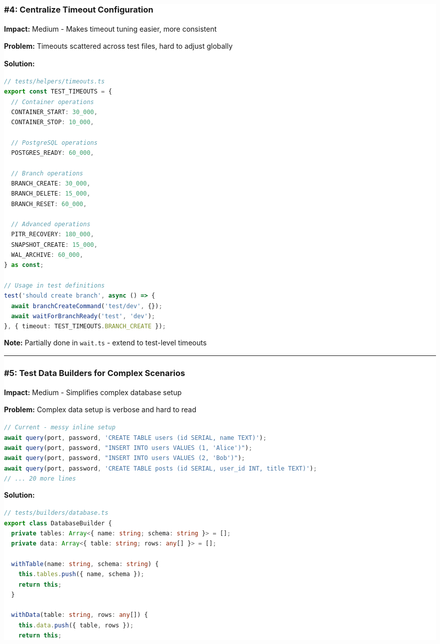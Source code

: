 
### #4: Centralize Timeout Configuration
**Impact:** Medium - Makes timeout tuning easier, more consistent

**Problem:** Timeouts scattered across test files, hard to adjust globally

**Solution:**
```typescript
// tests/helpers/timeouts.ts
export const TEST_TIMEOUTS = {
  // Container operations
  CONTAINER_START: 30_000,
  CONTAINER_STOP: 10_000,

  // PostgreSQL operations
  POSTGRES_READY: 60_000,

  // Branch operations
  BRANCH_CREATE: 30_000,
  BRANCH_DELETE: 15_000,
  BRANCH_RESET: 60_000,

  // Advanced operations
  PITR_RECOVERY: 180_000,
  SNAPSHOT_CREATE: 15_000,
  WAL_ARCHIVE: 60_000,
} as const;

// Usage in test definitions
test('should create branch', async () => {
  await branchCreateCommand('test/dev', {});
  await waitForBranchReady('test', 'dev');
}, { timeout: TEST_TIMEOUTS.BRANCH_CREATE });
```

**Note:** Partially done in `wait.ts` - extend to test-level timeouts

---

### #5: Test Data Builders for Complex Scenarios
**Impact:** Medium - Simplifies complex database setup

**Problem:** Complex data setup is verbose and hard to read
```typescript
// Current - messy inline setup
await query(port, password, 'CREATE TABLE users (id SERIAL, name TEXT)');
await query(port, password, "INSERT INTO users VALUES (1, 'Alice')");
await query(port, password, "INSERT INTO users VALUES (2, 'Bob')");
await query(port, password, 'CREATE TABLE posts (id SERIAL, user_id INT, title TEXT)');
// ... 20 more lines
```

**Solution:**
```typescript
// tests/builders/database.ts
export class DatabaseBuilder {
  private tables: Array<{ name: string; schema: string }> = [];
  private data: Array<{ table: string; rows: any[] }> = [];

  withTable(name: string, schema: string) {
    this.tables.push({ name, schema });
    return this;
  }

  withData(table: string, rows: any[]) {
    this.data.push({ table, rows });
    return this;
```
